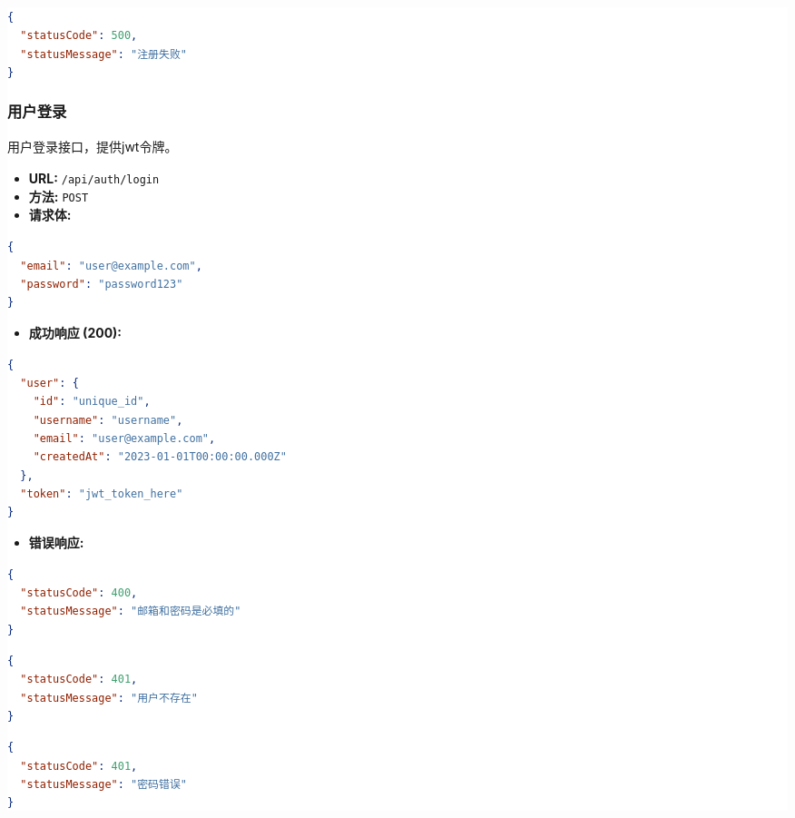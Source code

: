 ```json
{
  "statusCode": 500,
  "statusMessage": "注册失败"
}
```

### 用户登录

用户登录接口，提供jwt令牌。

- **URL:** `/api/auth/login`
- **方法:** `POST`
- **请求体:**

```json
{
  "email": "user@example.com",
  "password": "password123"
}
```

- **成功响应 (200):**

```json
{
  "user": {
    "id": "unique_id",
    "username": "username",
    "email": "user@example.com",
    "createdAt": "2023-01-01T00:00:00.000Z"
  },
  "token": "jwt_token_here"
}
```

- **错误响应:**

```json
{
  "statusCode": 400,
  "statusMessage": "邮箱和密码是必填的"
}
```

```json
{
  "statusCode": 401,
  "statusMessage": "用户不存在"
}
```

```json
{
  "statusCode": 401,
  "statusMessage": "密码错误"
}
```
